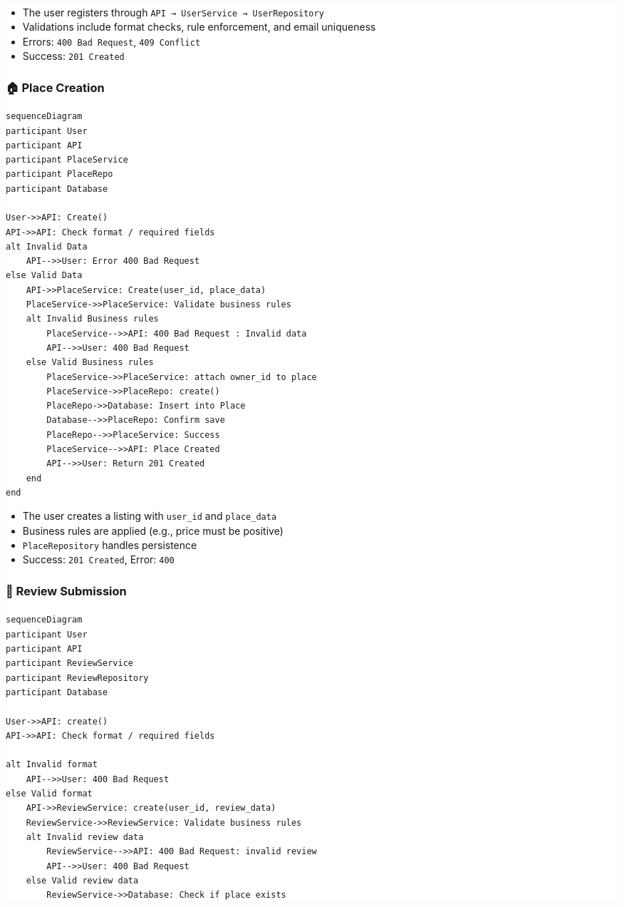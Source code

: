 - The user registers through `API → UserService → UserRepository`
- Validations include format checks, rule enforcement, and email uniqueness
- Errors: `400 Bad Request`, `409 Conflict`
- Success: `201 Created`

### 🏠 Place Creation

```mermaid
sequenceDiagram
participant User
participant API
participant PlaceService
participant PlaceRepo
participant Database

User->>API: Create()
API->>API: Check format / required fields
alt Invalid Data
    API-->>User: Error 400 Bad Request
else Valid Data
    API->>PlaceService: Create(user_id, place_data)
    PlaceService->>PlaceService: Validate business rules
    alt Invalid Business rules
        PlaceService-->>API: 400 Bad Request : Invalid data
        API-->>User: 400 Bad Request
    else Valid Business rules
        PlaceService->>PlaceService: attach owner_id to place
        PlaceService->>PlaceRepo: create()
        PlaceRepo->>Database: Insert into Place
        Database-->>PlaceRepo: Confirm save
        PlaceRepo-->>PlaceService: Success
        PlaceService-->>API: Place Created
        API-->>User: Return 201 Created
    end
end
```

- The user creates a listing with `user_id` and `place_data`
- Business rules are applied (e.g., price must be positive)
- `PlaceRepository` handles persistence
- Success: `201 Created`, Error: `400`

### 📝 Review Submission

```mermaid
sequenceDiagram
participant User
participant API
participant ReviewService
participant ReviewRepository
participant Database

User->>API: create()
API->>API: Check format / required fields

alt Invalid format
    API-->>User: 400 Bad Request
else Valid format
    API->>ReviewService: create(user_id, review_data)
    ReviewService->>ReviewService: Validate business rules
    alt Invalid review data
        ReviewService-->>API: 400 Bad Request: invalid review
        API-->>User: 400 Bad Request
    else Valid review data
        ReviewService->>Database: Check if place exists
```